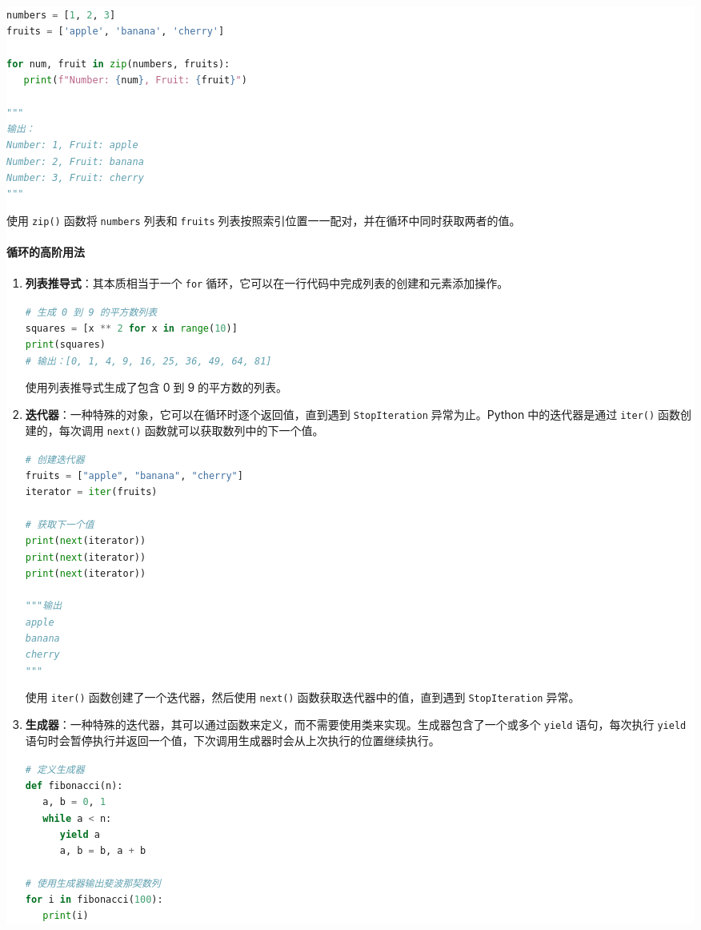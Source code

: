    ```python
   numbers = [1, 2, 3]
   fruits = ['apple', 'banana', 'cherry']

   for num, fruit in zip(numbers, fruits):
      print(f"Number: {num}, Fruit: {fruit}")

   """
   输出：
   Number: 1, Fruit: apple
   Number: 2, Fruit: banana
   Number: 3, Fruit: cherry
   """
   ```

   使用 `zip()` 函数将 `numbers` 列表和 `fruits` 列表按照索引位置一一配对，并在循环中同时获取两者的值。

#### 循环的高阶用法

1. **列表推导式**：其本质相当于一个 `for` 循环，它可以在一行代码中完成列表的创建和元素添加操作。

   ```python
   # 生成 0 到 9 的平方数列表
   squares = [x ** 2 for x in range(10)]
   print(squares)
   # 输出：[0, 1, 4, 9, 16, 25, 36, 49, 64, 81]
   ```

   使用列表推导式生成了包含 0 到 9 的平方数的列表。

2. **迭代器**：一种特殊的对象，它可以在循环时逐个返回值，直到遇到 `StopIteration` 异常为止。Python 中的迭代器是通过 `iter()` 函数创建的，每次调用 `next()` 函数就可以获取数列中的下一个值。

   ```python
   # 创建迭代器
   fruits = ["apple", "banana", "cherry"]
   iterator = iter(fruits)

   # 获取下一个值
   print(next(iterator))
   print(next(iterator))
   print(next(iterator))

   """输出
   apple
   banana
   cherry
   """
   ```

   使用 `iter()` 函数创建了一个迭代器，然后使用 `next()` 函数获取迭代器中的值，直到遇到 `StopIteration` 异常。

3. **生成器**：一种特殊的迭代器，其可以通过函数来定义，而不需要使用类来实现。生成器包含了一个或多个 `yield` 语句，每次执行 `yield` 语句时会暂停执行并返回一个值，下次调用生成器时会从上次执行的位置继续执行。

   ```python
   # 定义生成器
   def fibonacci(n):
      a, b = 0, 1
      while a < n:
         yield a
         a, b = b, a + b

   # 使用生成器输出斐波那契数列
   for i in fibonacci(100):
      print(i)
   ```
